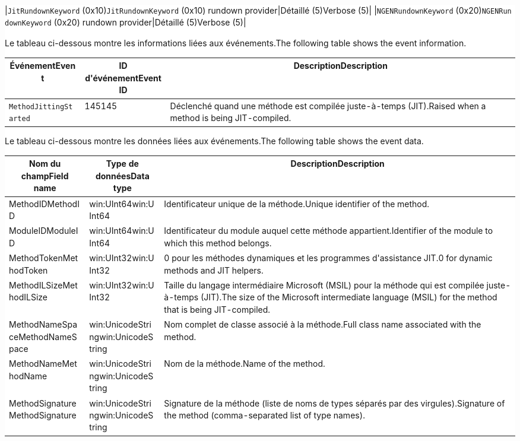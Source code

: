 |<span data-ttu-id="6a2ce-279">`JitRundownKeyword` (0x10)</span><span class="sxs-lookup"><span data-stu-id="6a2ce-279">`JitRundownKeyword` (0x10) rundown provider</span></span>|<span data-ttu-id="6a2ce-280">Détaillé (5)</span><span class="sxs-lookup"><span data-stu-id="6a2ce-280">Verbose (5)</span></span>|
|<span data-ttu-id="6a2ce-281">`NGENRundownKeyword` (0x20)</span><span class="sxs-lookup"><span data-stu-id="6a2ce-281">`NGENRundownKeyword` (0x20) rundown provider</span></span>|<span data-ttu-id="6a2ce-282">Détaillé (5)</span><span class="sxs-lookup"><span data-stu-id="6a2ce-282">Verbose (5)</span></span>|

<span data-ttu-id="6a2ce-283">Le tableau ci-dessous montre les informations liées aux événements.</span><span class="sxs-lookup"><span data-stu-id="6a2ce-283">The following table shows the event information.</span></span>

|<span data-ttu-id="6a2ce-284">Événement</span><span class="sxs-lookup"><span data-stu-id="6a2ce-284">Event</span></span>|<span data-ttu-id="6a2ce-285">ID d'événement</span><span class="sxs-lookup"><span data-stu-id="6a2ce-285">Event ID</span></span>|<span data-ttu-id="6a2ce-286">Description</span><span class="sxs-lookup"><span data-stu-id="6a2ce-286">Description</span></span>|
|-----------|--------------|-----------------|
|`MethodJittingStarted`|<span data-ttu-id="6a2ce-287">145</span><span class="sxs-lookup"><span data-stu-id="6a2ce-287">145</span></span>|<span data-ttu-id="6a2ce-288">Déclenché quand une méthode est compilée juste-à-temps (JIT).</span><span class="sxs-lookup"><span data-stu-id="6a2ce-288">Raised when a method is being JIT-compiled.</span></span>|

<span data-ttu-id="6a2ce-289">Le tableau ci-dessous montre les données liées aux événements.</span><span class="sxs-lookup"><span data-stu-id="6a2ce-289">The following table shows the event data.</span></span>

|<span data-ttu-id="6a2ce-290">Nom du champ</span><span class="sxs-lookup"><span data-stu-id="6a2ce-290">Field name</span></span>|<span data-ttu-id="6a2ce-291">Type de données</span><span class="sxs-lookup"><span data-stu-id="6a2ce-291">Data type</span></span>|<span data-ttu-id="6a2ce-292">Description</span><span class="sxs-lookup"><span data-stu-id="6a2ce-292">Description</span></span>|
|----------------|---------------|-----------------|
|<span data-ttu-id="6a2ce-293">MethodID</span><span class="sxs-lookup"><span data-stu-id="6a2ce-293">MethodID</span></span>|<span data-ttu-id="6a2ce-294">win:UInt64</span><span class="sxs-lookup"><span data-stu-id="6a2ce-294">win:UInt64</span></span>|<span data-ttu-id="6a2ce-295">Identificateur unique de la méthode.</span><span class="sxs-lookup"><span data-stu-id="6a2ce-295">Unique identifier of the method.</span></span>|
|<span data-ttu-id="6a2ce-296">ModuleID</span><span class="sxs-lookup"><span data-stu-id="6a2ce-296">ModuleID</span></span>|<span data-ttu-id="6a2ce-297">win:UInt64</span><span class="sxs-lookup"><span data-stu-id="6a2ce-297">win:UInt64</span></span>|<span data-ttu-id="6a2ce-298">Identificateur du module auquel cette méthode appartient.</span><span class="sxs-lookup"><span data-stu-id="6a2ce-298">Identifier of the module to which this method belongs.</span></span>|
|<span data-ttu-id="6a2ce-299">MethodToken</span><span class="sxs-lookup"><span data-stu-id="6a2ce-299">MethodToken</span></span>|<span data-ttu-id="6a2ce-300">win:UInt32</span><span class="sxs-lookup"><span data-stu-id="6a2ce-300">win:UInt32</span></span>|<span data-ttu-id="6a2ce-301">0 pour les méthodes dynamiques et les programmes d'assistance JIT.</span><span class="sxs-lookup"><span data-stu-id="6a2ce-301">0 for dynamic methods and JIT helpers.</span></span>|
|<span data-ttu-id="6a2ce-302">MethodILSize</span><span class="sxs-lookup"><span data-stu-id="6a2ce-302">MethodILSize</span></span>|<span data-ttu-id="6a2ce-303">win:UInt32</span><span class="sxs-lookup"><span data-stu-id="6a2ce-303">win:UInt32</span></span>|<span data-ttu-id="6a2ce-304">Taille du langage intermédiaire Microsoft (MSIL) pour la méthode qui est compilée juste-à-temps (JIT).</span><span class="sxs-lookup"><span data-stu-id="6a2ce-304">The size of the Microsoft intermediate language (MSIL) for the method that is being JIT-compiled.</span></span>|
|<span data-ttu-id="6a2ce-305">MethodNameSpace</span><span class="sxs-lookup"><span data-stu-id="6a2ce-305">MethodNameSpace</span></span>|<span data-ttu-id="6a2ce-306">win:UnicodeString</span><span class="sxs-lookup"><span data-stu-id="6a2ce-306">win:UnicodeString</span></span>|<span data-ttu-id="6a2ce-307">Nom complet de classe associé à la méthode.</span><span class="sxs-lookup"><span data-stu-id="6a2ce-307">Full class name associated with the method.</span></span>|
|<span data-ttu-id="6a2ce-308">MethodName</span><span class="sxs-lookup"><span data-stu-id="6a2ce-308">MethodName</span></span>|<span data-ttu-id="6a2ce-309">win:UnicodeString</span><span class="sxs-lookup"><span data-stu-id="6a2ce-309">win:UnicodeString</span></span>|<span data-ttu-id="6a2ce-310">Nom de la méthode.</span><span class="sxs-lookup"><span data-stu-id="6a2ce-310">Name of the method.</span></span>|
|<span data-ttu-id="6a2ce-311">MethodSignature</span><span class="sxs-lookup"><span data-stu-id="6a2ce-311">MethodSignature</span></span>|<span data-ttu-id="6a2ce-312">win:UnicodeString</span><span class="sxs-lookup"><span data-stu-id="6a2ce-312">win:UnicodeString</span></span>|<span data-ttu-id="6a2ce-313">Signature de la méthode (liste de noms de types séparés par des virgules).</span><span class="sxs-lookup"><span data-stu-id="6a2ce-313">Signature of the method (comma-separated list of type names).</span></span>|